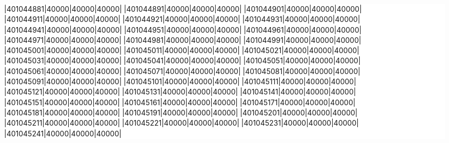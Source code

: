 |401044881|40000|40000|40000|
|401044891|40000|40000|40000|
|401044901|40000|40000|40000|
|401044911|40000|40000|40000|
|401044921|40000|40000|40000|
|401044931|40000|40000|40000|
|401044941|40000|40000|40000|
|401044951|40000|40000|40000|
|401044961|40000|40000|40000|
|401044971|40000|40000|40000|
|401044981|40000|40000|40000|
|401044991|40000|40000|40000|
|401045001|40000|40000|40000|
|401045011|40000|40000|40000|
|401045021|40000|40000|40000|
|401045031|40000|40000|40000|
|401045041|40000|40000|40000|
|401045051|40000|40000|40000|
|401045061|40000|40000|40000|
|401045071|40000|40000|40000|
|401045081|40000|40000|40000|
|401045091|40000|40000|40000|
|401045101|40000|40000|40000|
|401045111|40000|40000|40000|
|401045121|40000|40000|40000|
|401045131|40000|40000|40000|
|401045141|40000|40000|40000|
|401045151|40000|40000|40000|
|401045161|40000|40000|40000|
|401045171|40000|40000|40000|
|401045181|40000|40000|40000|
|401045191|40000|40000|40000|
|401045201|40000|40000|40000|
|401045211|40000|40000|40000|
|401045221|40000|40000|40000|
|401045231|40000|40000|40000|
|401045241|40000|40000|40000|